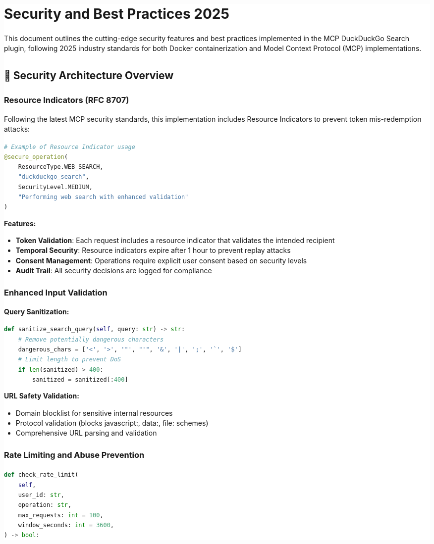 # Security and Best Practices 2025

This document outlines the cutting-edge security features and best practices implemented in the MCP DuckDuckGo Search plugin, following 2025 industry standards for both Docker containerization and Model Context Protocol (MCP) implementations.

## 🔐 Security Architecture Overview

### Resource Indicators (RFC 8707)

Following the latest MCP security standards, this implementation includes Resource Indicators to prevent token mis-redemption attacks:

```python
# Example of Resource Indicator usage
@secure_operation(
    ResourceType.WEB_SEARCH,
    "duckduckgo_search",
    SecurityLevel.MEDIUM,
    "Performing web search with enhanced validation"
)
```

**Features:**
- **Token Validation**: Each request includes a resource indicator that validates the intended recipient
- **Temporal Security**: Resource indicators expire after 1 hour to prevent replay attacks
- **Consent Management**: Operations require explicit user consent based on security levels
- **Audit Trail**: All security decisions are logged for compliance

### Enhanced Input Validation

**Query Sanitization:**
```python
def sanitize_search_query(self, query: str) -> str:
    # Remove potentially dangerous characters
    dangerous_chars = ['<', '>', '"', "'", '&', '|', ';', '`', '$']
    # Limit length to prevent DoS
    if len(sanitized) > 400:
        sanitized = sanitized[:400]
```

**URL Safety Validation:**
- Domain blocklist for sensitive internal resources
- Protocol validation (blocks javascript:, data:, file: schemes)
- Comprehensive URL parsing and validation

### Rate Limiting and Abuse Prevention

```python
def check_rate_limit(
    self,
    user_id: str,
    operation: str,
    max_requests: int = 100,
    window_seconds: int = 3600,
) -> bool:
```
